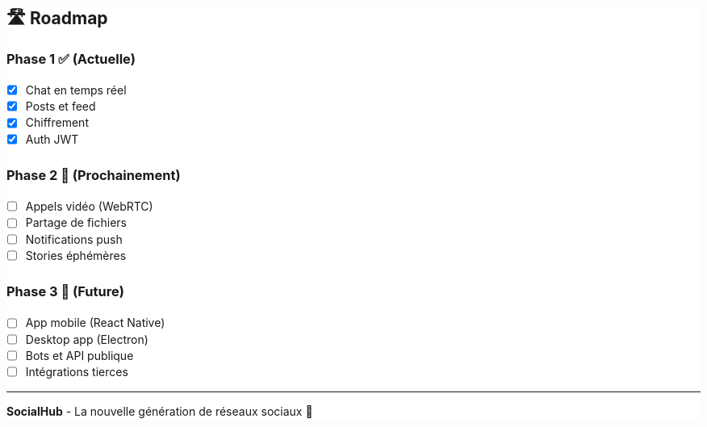 ## 🛣️ Roadmap

### Phase 1 ✅ (Actuelle)
- [x] Chat en temps réel
- [x] Posts et feed
- [x] Chiffrement
- [x] Auth JWT

### Phase 2 🚧 (Prochainement)
- [ ] Appels vidéo (WebRTC)
- [ ] Partage de fichiers
- [ ] Notifications push
- [ ] Stories éphémères

### Phase 3 🔮 (Future)
- [ ] App mobile (React Native)
- [ ] Desktop app (Electron)
- [ ] Bots et API publique
- [ ] Intégrations tierces

---

**SocialHub** - La nouvelle génération de réseaux sociaux 🚀
